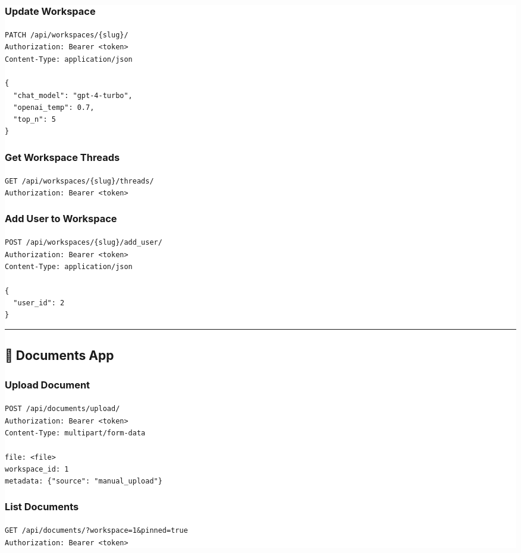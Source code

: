 ### Update Workspace

```http
PATCH /api/workspaces/{slug}/
Authorization: Bearer <token>
Content-Type: application/json

{
  "chat_model": "gpt-4-turbo",
  "openai_temp": 0.7,
  "top_n": 5
}
```

### Get Workspace Threads

```http
GET /api/workspaces/{slug}/threads/
Authorization: Bearer <token>
```

### Add User to Workspace

```http
POST /api/workspaces/{slug}/add_user/
Authorization: Bearer <token>
Content-Type: application/json

{
  "user_id": 2
}
```

---

## 📄 Documents App

### Upload Document

```http
POST /api/documents/upload/
Authorization: Bearer <token>
Content-Type: multipart/form-data

file: <file>
workspace_id: 1
metadata: {"source": "manual_upload"}
```

### List Documents

```http
GET /api/documents/?workspace=1&pinned=true
Authorization: Bearer <token>
```
